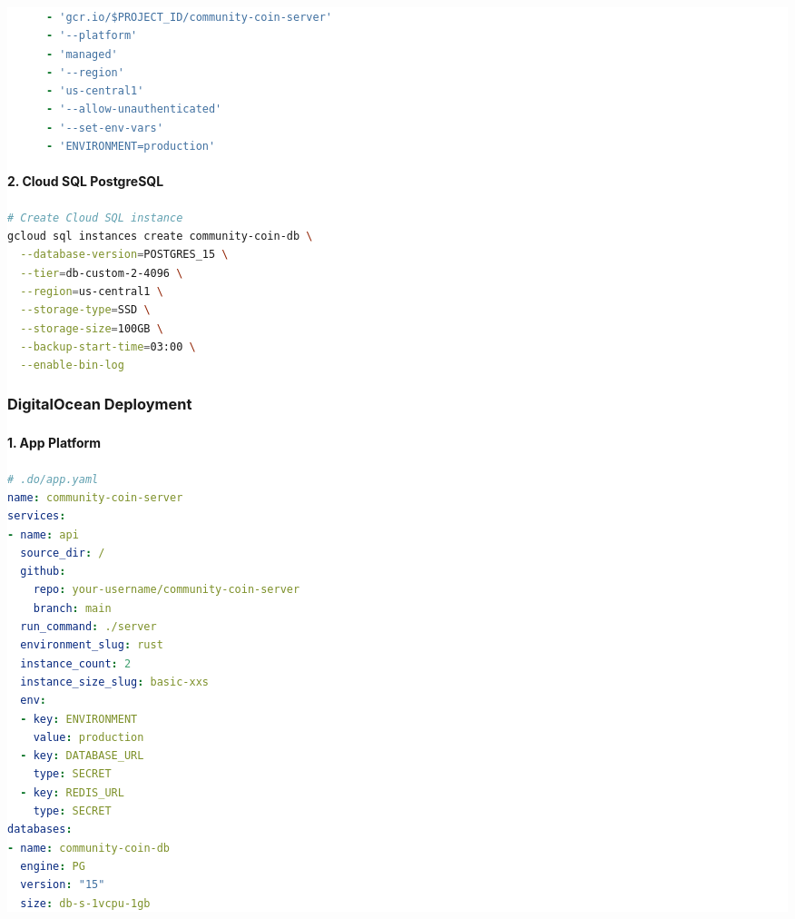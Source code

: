 ```yaml
      - 'gcr.io/$PROJECT_ID/community-coin-server'
      - '--platform'
      - 'managed'
      - '--region'
      - 'us-central1'
      - '--allow-unauthenticated'
      - '--set-env-vars'
      - 'ENVIRONMENT=production'
```

#### 2. Cloud SQL PostgreSQL

```bash
# Create Cloud SQL instance
gcloud sql instances create community-coin-db \
  --database-version=POSTGRES_15 \
  --tier=db-custom-2-4096 \
  --region=us-central1 \
  --storage-type=SSD \
  --storage-size=100GB \
  --backup-start-time=03:00 \
  --enable-bin-log
```

### DigitalOcean Deployment

#### 1. App Platform

```yaml
# .do/app.yaml
name: community-coin-server
services:
- name: api
  source_dir: /
  github:
    repo: your-username/community-coin-server
    branch: main
  run_command: ./server
  environment_slug: rust
  instance_count: 2
  instance_size_slug: basic-xxs
  env:
  - key: ENVIRONMENT
    value: production
  - key: DATABASE_URL
    type: SECRET
  - key: REDIS_URL
    type: SECRET
databases:
- name: community-coin-db
  engine: PG
  version: "15"
  size: db-s-1vcpu-1gb
```
